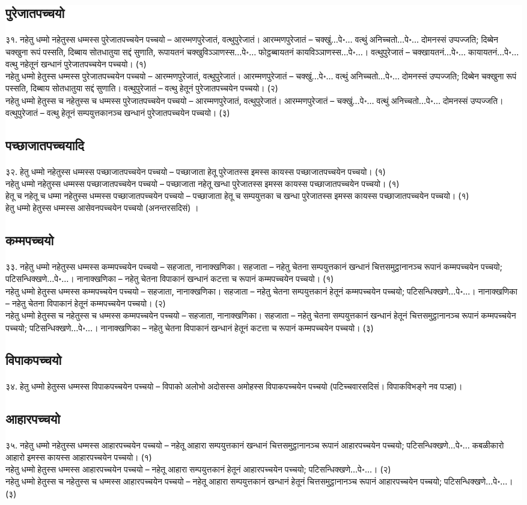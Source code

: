 
## पुरेजातपच्‍चयो

३१. नहेतु धम्मो नहेतुस्स धम्मस्स पुरेजातपच्‍चयेन पच्‍चयो – आरम्मणपुरेजातं, वत्थुपुरेजातं। आरम्मणपुरेजातं – चक्खुं…पे॰… वत्थुं अनिच्‍चतो…पे॰… दोमनस्सं उप्पज्‍जति; दिब्बेन चक्खुना रूपं पस्सति, दिब्बाय सोतधातुया सद्दं सुणाति, रूपायतनं चक्खुविञ्‍ञाणस्स…पे॰… फोट्ठब्बायतनं कायविञ्‍ञाणस्स…पे॰…। वत्थुपुरेजातं – चक्खायतनं…पे॰… कायायतनं…पे॰… वत्थु नहेतूनं खन्धानं पुरेजातपच्‍चयेन पच्‍चयो। (१)  
नहेतु धम्मो हेतुस्स धम्मस्स पुरेजातपच्‍चयेन पच्‍चयो – आरम्मणपुरेजातं, वत्थुपुरेजातं। आरम्मणपुरेजातं – चक्खुं…पे॰… वत्थुं अनिच्‍चतो…पे॰… दोमनस्सं उप्पज्‍जति; दिब्बेन चक्खुना रूपं पस्सति, दिब्बाय सोतधातुया सद्दं सुणाति। वत्थुपुरेजातं – वत्थु हेतूनं पुरेजातपच्‍चयेन पच्‍चयो। (२)  
नहेतु धम्मो हेतुस्स च नहेतुस्स च धम्मस्स पुरेजातपच्‍चयेन पच्‍चयो – आरम्मणपुरेजातं, वत्थुपुरेजातं। आरम्मणपुरेजातं – चक्खुं…पे॰… वत्थुं अनिच्‍चतो…पे॰… दोमनस्सं उप्पज्‍जति। वत्थुपुरेजातं – वत्थु हेतूनं सम्पयुत्तकानञ्‍च खन्धानं पुरेजातपच्‍चयेन पच्‍चयो। (३)  


## पच्छाजातपच्‍चयादि

३२. हेतु धम्मो नहेतुस्स धम्मस्स पच्छाजातपच्‍चयेन पच्‍चयो – पच्छाजाता हेतू पुरेजातस्स इमस्स कायस्स पच्छाजातपच्‍चयेन पच्‍चयो। (१)  
नहेतु धम्मो नहेतुस्स धम्मस्स पच्छाजातपच्‍चयेन पच्‍चयो – पच्छाजाता नहेतू खन्धा पुरेजातस्स इमस्स कायस्स पच्छाजातपच्‍चयेन पच्‍चयो। (१)  
हेतू च नहेतू च धम्मा नहेतुस्स धम्मस्स पच्छाजातपच्‍चयेन पच्‍चयो – पच्छाजाता हेतू च सम्पयुत्तका च खन्धा पुरेजातस्स इमस्स कायस्स पच्छाजातपच्‍चयेन पच्‍चयो। (१)  
हेतु धम्मो हेतुस्स धम्मस्स आसेवनपच्‍चयेन पच्‍चयो (अनन्तरसदिसं) ।  


## कम्मपच्‍चयो

३३. नहेतु धम्मो नहेतुस्स धम्मस्स कम्मपच्‍चयेन पच्‍चयो – सहजाता, नानाक्खणिका। सहजाता – नहेतु चेतना सम्पयुत्तकानं खन्धानं चित्तसमुट्ठानानञ्‍च रूपानं कम्मपच्‍चयेन पच्‍चयो; पटिसन्धिक्खणे…पे॰…। नानाक्खणिका – नहेतु चेतना विपाकानं खन्धानं कटत्ता च रूपानं कम्मपच्‍चयेन पच्‍चयो। (१)  
नहेतु धम्मो हेतुस्स धम्मस्स कम्मपच्‍चयेन पच्‍चयो – सहजाता, नानाक्खणिका। सहजाता – नहेतु चेतना सम्पयुत्तकानं हेतूनं कम्मपच्‍चयेन पच्‍चयो; पटिसन्धिक्खणे…पे॰…। नानाक्खणिका – नहेतु चेतना विपाकानं हेतूनं कम्मपच्‍चयेन पच्‍चयो। (२)  
नहेतु धम्मो हेतुस्स च नहेतुस्स च धम्मस्स कम्मपच्‍चयेन पच्‍चयो – सहजाता, नानाक्खणिका। सहजाता – नहेतु चेतना सम्पयुत्तकानं खन्धानं हेतूनं चित्तसमुट्ठानानञ्‍च रूपानं कम्मपच्‍चयेन पच्‍चयो; पटिसन्धिक्खणे…पे॰…। नानाक्खणिका – नहेतु चेतना विपाकानं खन्धानं हेतूनं कटत्ता च रूपानं कम्मपच्‍चयेन पच्‍चयो। (३)  


## विपाकपच्‍चयो

३४. हेतु धम्मो हेतुस्स धम्मस्स विपाकपच्‍चयेन पच्‍चयो – विपाको अलोभो अदोसस्स अमोहस्स विपाकपच्‍चयेन पच्‍चयो (पटिच्‍चवारसदिसं। विपाकविभङ्गे नव पञ्हा)।  


## आहारपच्‍चयो

३५. नहेतु धम्मो नहेतुस्स धम्मस्स आहारपच्‍चयेन पच्‍चयो – नहेतू आहारा सम्पयुत्तकानं खन्धानं चित्तसमुट्ठानानञ्‍च रूपानं आहारपच्‍चयेन पच्‍चयो; पटिसन्धिक्खणे…पे॰… कबळीकारो आहारो इमस्स कायस्स आहारपच्‍चयेन पच्‍चयो। (१)  
नहेतु धम्मो हेतुस्स धम्मस्स आहारपच्‍चयेन पच्‍चयो – नहेतू आहारा सम्पयुत्तकानं हेतूनं आहारपच्‍चयेन पच्‍चयो; पटिसन्धिक्खणे…पे॰…। (२)  
नहेतु धम्मो हेतुस्स च नहेतुस्स च धम्मस्स आहारपच्‍चयेन पच्‍चयो – नहेतू आहारा सम्पयुत्तकानं खन्धानं हेतूनं चित्तसमुट्ठानानञ्‍च रूपानं आहारपच्‍चयेन पच्‍चयो; पटिसन्धिक्खणे…पे॰…। (३)  
